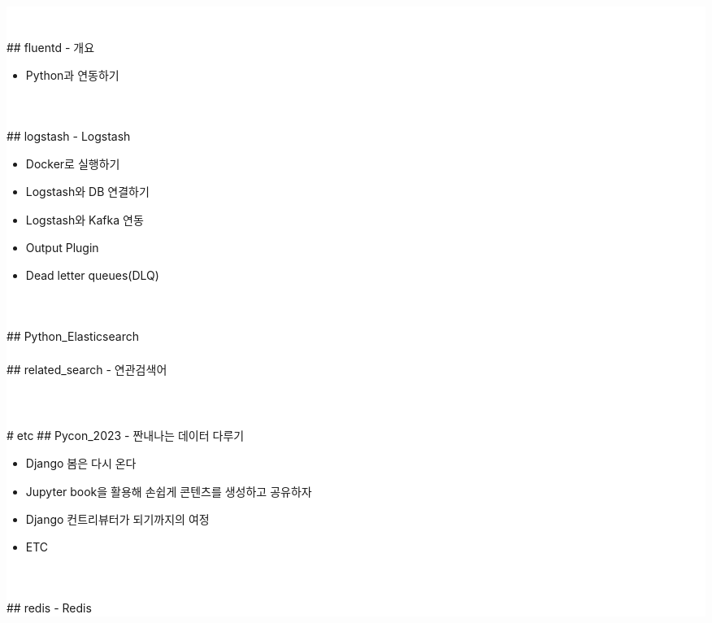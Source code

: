 <br/>
<br/>
## fluentd
- 개요

- Python과 연동하기

<br/>
<br/>
## logstash
- Logstash

- Docker로 실행하기

- Logstash와 DB 연결하기

- Logstash와 Kafka 연동

- Output Plugin

- Dead letter queues(DLQ)

<br/>
<br/>
## Python_Elasticsearch
<br/>
<br/>
## related_search
- 연관검색어

<br/>
<br/>
<br/>
<br/>
# etc
## Pycon_2023
- 짠내나는 데이터 다루기

- Django 봄은 다시 온다

- Jupyter book을 활용해 손쉽게 콘텐츠를 생성하고 공유하자

- Django 컨트리뷰터가 되기까지의 여정

- ETC

<br/>
<br/>
## redis
- Redis
